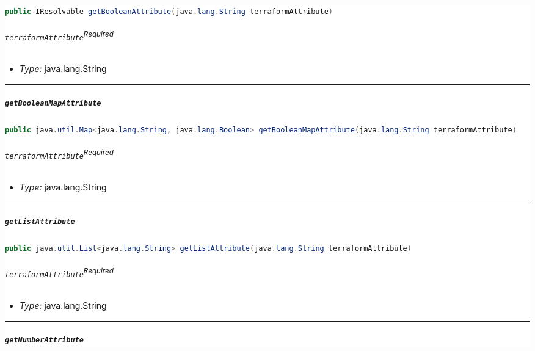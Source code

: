 ```java
public IResolvable getBooleanAttribute(java.lang.String terraformAttribute)
```

###### `terraformAttribute`<sup>Required</sup> <a name="terraformAttribute" id="rhizo-co-terraform-provider-oci.dataOciVulnerabilityScanningContainerScanTargets.DataOciVulnerabilityScanningContainerScanTargets.getBooleanAttribute.parameter.terraformAttribute"></a>

- *Type:* java.lang.String

---

##### `getBooleanMapAttribute` <a name="getBooleanMapAttribute" id="rhizo-co-terraform-provider-oci.dataOciVulnerabilityScanningContainerScanTargets.DataOciVulnerabilityScanningContainerScanTargets.getBooleanMapAttribute"></a>

```java
public java.util.Map<java.lang.String, java.lang.Boolean> getBooleanMapAttribute(java.lang.String terraformAttribute)
```

###### `terraformAttribute`<sup>Required</sup> <a name="terraformAttribute" id="rhizo-co-terraform-provider-oci.dataOciVulnerabilityScanningContainerScanTargets.DataOciVulnerabilityScanningContainerScanTargets.getBooleanMapAttribute.parameter.terraformAttribute"></a>

- *Type:* java.lang.String

---

##### `getListAttribute` <a name="getListAttribute" id="rhizo-co-terraform-provider-oci.dataOciVulnerabilityScanningContainerScanTargets.DataOciVulnerabilityScanningContainerScanTargets.getListAttribute"></a>

```java
public java.util.List<java.lang.String> getListAttribute(java.lang.String terraformAttribute)
```

###### `terraformAttribute`<sup>Required</sup> <a name="terraformAttribute" id="rhizo-co-terraform-provider-oci.dataOciVulnerabilityScanningContainerScanTargets.DataOciVulnerabilityScanningContainerScanTargets.getListAttribute.parameter.terraformAttribute"></a>

- *Type:* java.lang.String

---

##### `getNumberAttribute` <a name="getNumberAttribute" id="rhizo-co-terraform-provider-oci.dataOciVulnerabilityScanningContainerScanTargets.DataOciVulnerabilityScanningContainerScanTargets.getNumberAttribute"></a>
